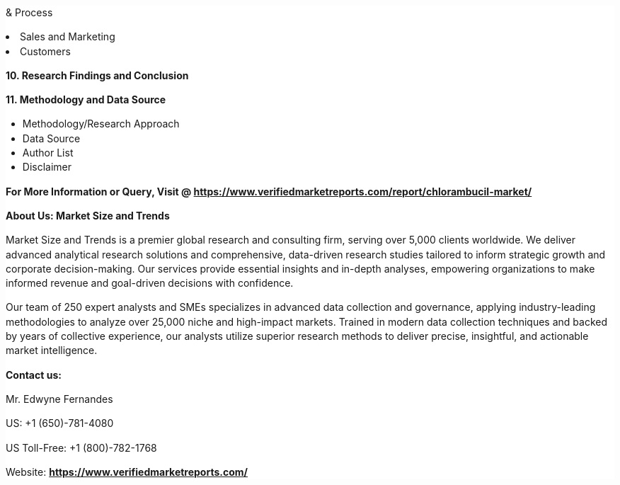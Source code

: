 &amp; Process</li><li>Sales and Marketing</li><li>Customers</li></ul><p><strong>10. Research Findings and Conclusion</strong></p><p><strong>11. Methodology and Data Source</strong></p><ul><li>Methodology/Research Approach</li><li>Data Source</li><li>Author List</li><li>Disclaimer</li></ul></p><p><strong>For More Information or Query, Visit @ <a href="https://www.verifiedmarketreports.com/report/chlorambucil-market/">https://www.verifiedmarketreports.com/report/chlorambucil-market/</a></strong></p><p><strong>About Us: Market Size and Trends</strong></p><p>Market Size and Trends is a premier global research and consulting firm, serving over 5,000 clients worldwide. We deliver advanced analytical research solutions and comprehensive, data-driven research studies tailored to inform strategic growth and corporate decision-making. Our services provide essential insights and in-depth analyses, empowering organizations to make informed revenue and goal-driven decisions with confidence.</p><p>Our team of 250 expert analysts and SMEs specializes in advanced data collection and governance, applying industry-leading methodologies to analyze over 25,000 niche and high-impact markets. Trained in modern data collection techniques and backed by years of collective experience, our analysts utilize superior research methods to deliver precise, insightful, and actionable market intelligence.</p><p><strong>Contact us:</strong></p><p>Mr. Edwyne Fernandes</p><p>US: +1 (650)-781-4080</p><p>US Toll-Free: +1 (800)-782-1768</p><p>Website: <strong><a href="https://www.verifiedmarketreports.com/">https://www.verifiedmarketreports.com/</a></strong></p>
